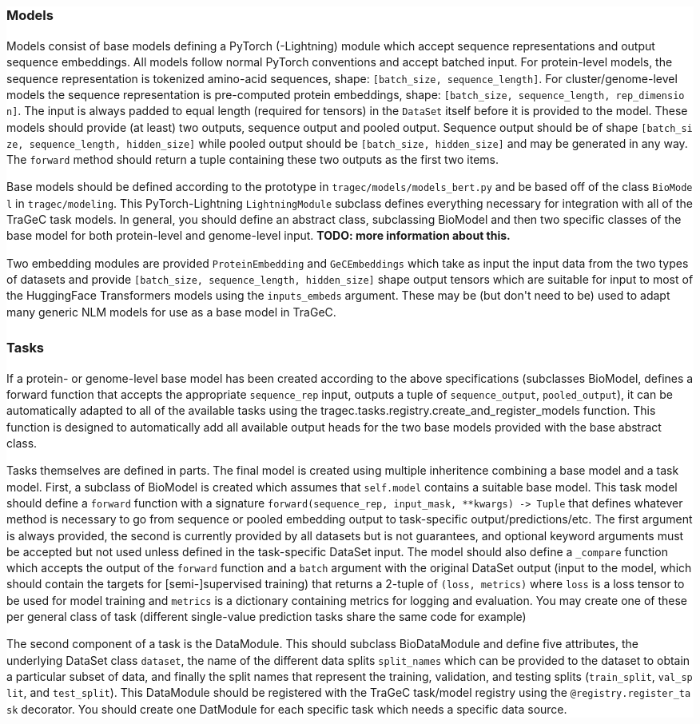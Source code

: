 ### Models

Models consist of base models defining a PyTorch (-Lightning) module which accept sequence representations and output sequence embeddings. All models follow normal PyTorch conventions and accept batched input. For protein-level models, the sequence representation is tokenized amino-acid sequences, shape: `[batch_size, sequence_length]`. For cluster/genome-level models the sequence representation is pre-computed protein embeddings, shape: `[batch_size, sequence_length, rep_dimension]`. The input is always padded to equal length (required for tensors) in the `DataSet` itself before it is provided to the model. These models should provide (at least) two outputs, sequence output and pooled output. Sequence output should be of shape `[batch_size, sequence_length, hidden_size]` while pooled output should be `[batch_size, hidden_size]` and may be generated in any way. The `forward` method should return a tuple containing these two outputs as the first two items.

Base models should be defined according to the prototype in `tragec/models/models_bert.py` and be based off of the class `BioModel` in `tragec/modeling`. This PyTorch-Lightning `LightningModule` subclass defines everything necessary for integration with all of the TraGeC task models. In general, you should define an abstract class, subclassing BioModel  and then two specific classes of the base model for both protein-level and genome-level input. **TODO: more information about this.** 

Two embedding modules are provided `ProteinEmbedding` and `GeCEmbeddings` which take as input the input data from the two types of datasets and provide `[batch_size, sequence_length, hidden_size]` shape output tensors which are suitable for input to most of the HuggingFace Transformers models using the `inputs_embeds` argument. These may be (but don't need to be) used to adapt many generic NLM models for use as a base model in TraGeC. 

### Tasks

If a protein- or genome-level base model has been created according to the above specifications (subclasses BioModel, defines a forward function that accepts the appropriate `sequence_rep` input, outputs a tuple of `sequence_output`, `pooled_output`), it can be automatically adapted to all of the available tasks using the tragec.tasks.registry.create_and_register_models function. This function is designed to automatically add all available output heads for the two base models provided with the base abstract class. 

Tasks themselves are defined in parts. The final model is created using multiple inheritence combining a base model and a task model. First, a subclass of BioModel is created which assumes that `self.model` contains a suitable base model. This task model should define a `forward` function with a signature `forward(sequence_rep, input_mask, **kwargs) -> Tuple` that defines whatever method is necessary to go from sequence or pooled embedding output to task-specific output/predictions/etc. The first argument is always provided, the second is currently provided by all datasets but is not guarantees, and optional keyword arguments must be accepted but not used unless defined in the task-specific DataSet input. The model should also define a `_compare` function which accepts the output of the `forward` function and a `batch` argument with the original DataSet output (input to the model, which should contain the targets for \[semi-\]supervised training) that returns a 2-tuple of `(loss, metrics)` where `loss` is a loss tensor to be used for model training and `metrics` is a dictionary containing metrics for logging and evaluation. You may create one of these per general class of task (different single-value prediction tasks share the same code for example)

The second component of a task is the DataModule. This should subclass BioDataModule and define five attributes, the underlying DataSet class `dataset`, the name of the different data splits `split_names` which can be provided to the dataset to obtain a particular subset of data, and finally the split names that represent the training, validation, and testing splits (`train_split`, `val_split`, and `test_split`). This DataModule should be registered with the TraGeC task/model registry using the `@registry.register_task` decorator. You should create one DatModule for each specific task which needs a specific data source.
